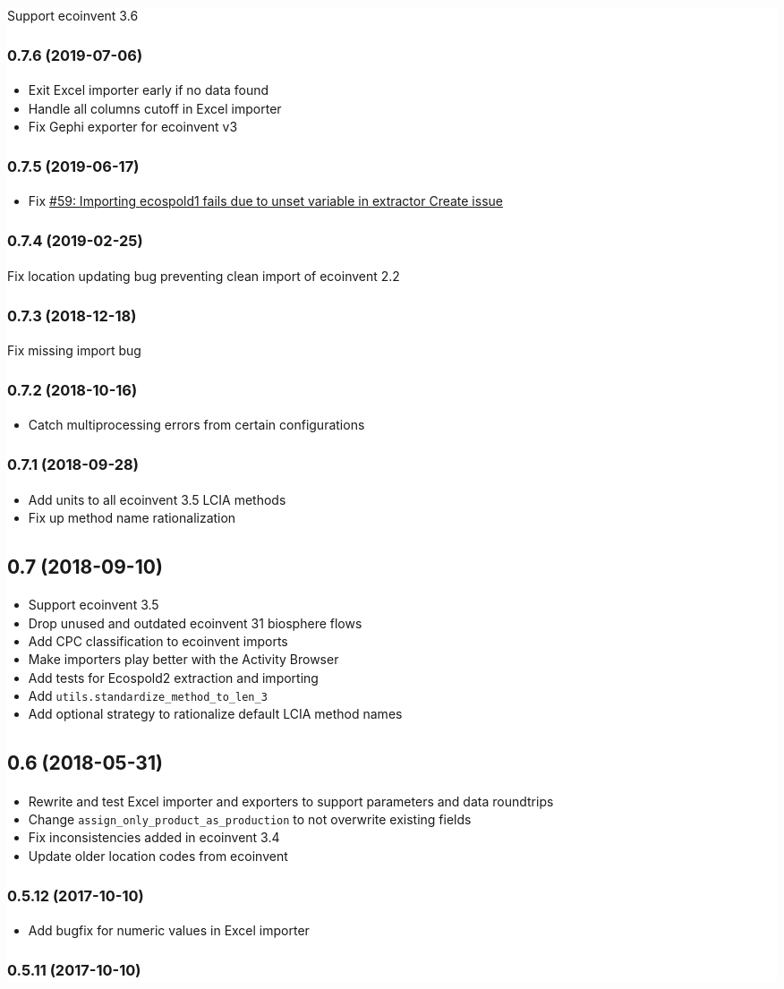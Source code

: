 Support ecoinvent 3.6

### 0.7.6 (2019-07-06)

* Exit Excel importer early if no data found
* Handle all columns cutoff in Excel importer
* Fix Gephi exporter for ecoinvent v3

### 0.7.5 (2019-06-17)

* Fix [#59: Importing ecospold1 fails due to unset variable in extractor
Create issue](https://bitbucket.org/cmutel/brightway2-io/issues/59/importing-ecospold1-fails-due-to-unset)

### 0.7.4 (2019-02-25)

Fix location updating bug preventing clean import of ecoinvent 2.2

### 0.7.3 (2018-12-18)

Fix missing import bug

### 0.7.2 (2018-10-16)

* Catch multiprocessing errors from certain configurations

### 0.7.1 (2018-09-28)

* Add units to all ecoinvent 3.5 LCIA methods
* Fix up method name rationalization

## 0.7 (2018-09-10)

* Support ecoinvent 3.5
* Drop unused and outdated ecoinvent 31 biosphere flows
* Add CPC classification to ecoinvent imports
* Make importers play better with the Activity Browser
* Add tests for Ecospold2 extraction and importing
* Add `utils.standardize_method_to_len_3`
* Add optional strategy to rationalize default LCIA method names

## 0.6 (2018-05-31)

* Rewrite and test Excel importer and exporters to support parameters and data roundtrips
* Change `assign_only_product_as_production` to not overwrite existing fields
* Fix inconsistencies added in ecoinvent 3.4
* Update older location codes from ecoinvent

### 0.5.12 (2017-10-10)

* Add bugfix for numeric values in Excel importer

### 0.5.11 (2017-10-10)
